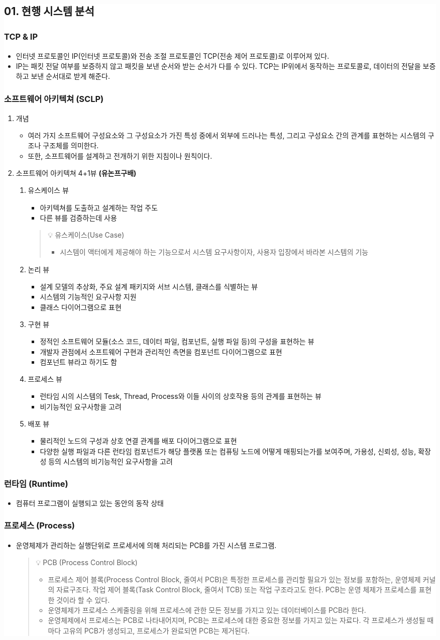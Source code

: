 ## 01. 현행 시스템 분석

### TCP & IP

- 인터넷 프로토콜인 IP(인터넷 프로토콜)와 전송 조절 프로토콜인 TCP(전송 제어 프로토콜)로 이루어져 있다.
- IP는 패킷 전달 여부를 보증하지 않고 패킷을 보낸 순서와 받는 순서가 다를 수 있다. TCP는 IP위에서 동작하는 프로토콜로, 데이터의 전달을 보증하고 보낸 순서대로 받게 해준다.

### 소프트웨어 아키텍쳐 (SCLP)

1. 개념
    - 여러 가지 소프트웨어 구성요소와 그 구성요소가 가진 특성 중에서 외부에 드러나는 특성, 그리고 구성요소 간의 관계를 표현하는 시스템의 구조나 구조체를 의미한다.
    - 또한, 소프트웨어를 설계하고 전개하기 위한 지침이나 원칙이다.   
    
2. 소프트웨어 아키텍쳐 4+1뷰 **(유논프구배)**
    1. 유스케이스 뷰
        - 아키텍쳐를 도출하고 설계하는 작업 주도
        - 다른 뷰를 검증하는데 사용

       > 💡 유스케이스(Use Case)
       > - 시스템이 액터에게 제공해야 하는 기능으로서 시스템 요구사항이자,
          사용자 입장에서 바라본 시스템의 기능

    2. 논리 뷰
        - 설계 모델의 추상화, 주요 설계 패키지와 서브 시스템, 클래스를 식별하는 뷰
        - 시스템의 기능적인 요구사항 지원
        - 클래스 다이어그램으로 표현

    3. 구현 뷰
        - 정적인 소프트웨어 모듈(소스 코드, 데이터 파일, 컴포넌트, 실행 파일 등)의 구성을 표현하는 뷰
        - 개발자 관점에서 소프트웨어 구현과 관리적인 측면을 컴포넌트 다이어그램으로 표현
        - 컴포넌트 뷰라고 하기도 함
    4. 프로세스 뷰
        - 런타임 시의 시스템의 Tesk, Thread, Process와 이들 사이의 상호작용 등의 관계를 표현하는 뷰
        - 비기능적인 요구사항을 고려

    5. 배포 뷰
        - 물리적인 노드의 구성과 상호 연결 관계를 배포 다이어그램으로 표현
        - 다양한 실행 파일과 다른 런타임 컴포넌트가 해당 플랫폼 또는 컴퓨팅 노드에 어떻게 매핑되는가를 보여주며, 가용성, 신뢰성, 성능, 확장성 등의 시스템의 비기능적인 요구사항을 고려

### 런타임 (Runtime)

- 컴퓨터 프로그램이 실행되고 있는 동안의 동작 상태

### 프로세스 (Process)

- 운영체제가 관리하는 실행단위로 프로세서에 의해 처리되는 PCB를 가진 시스템 프로그램.

  > 💡 PCB (Process Control Block)
  >  - 프로세스 제어 블록(Process Control Block, 줄여서 PCB)은 특정한 프로세스를 관리할 필요가 있는 정보를 포함하는, 운영체제 커널의 자료구조다. 작업 제어 블록(Task Control Block, 줄여서 TCB) 또는 작업 구조라고도 한다.  PCB는 운영 체제가 프로세스를 표현한 것이라 할 수 있다.
  >  - 운영체제가 프로세스 스케줄링을 위해 프로세스에 관한 모든 정보를 가지고 있는 데이터베이스를 PCB라 한다.
  >  - 운영체제에서 프로세스는 PCB로 나타내어지며, PCB는 프로세스에 대한 중요한 정보를 가지고 있는 자료다. 각 프로세스가 생성될 때마다 고유의 PCB가 생성되고, 프로세스가 완료되면 PCB는 제거된다.
